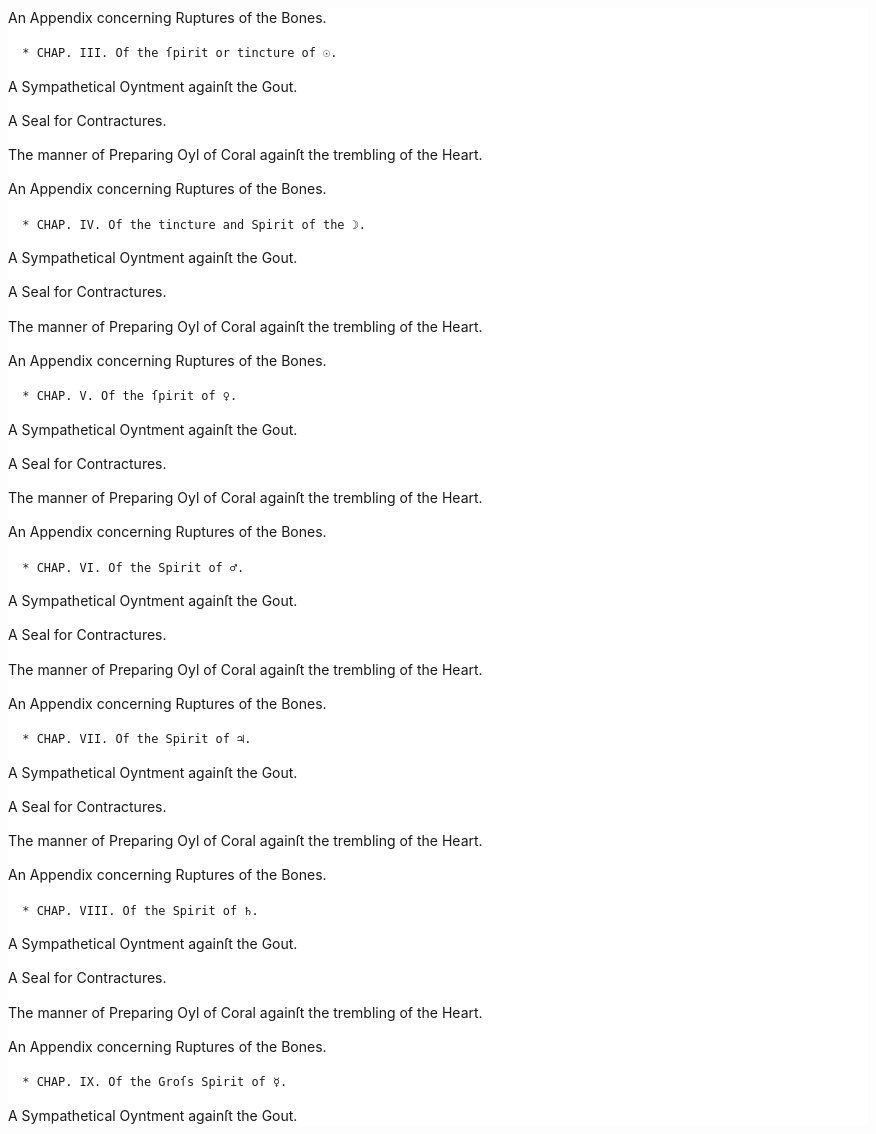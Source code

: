 An Appendix concerning Ruptures of the Bones.

      * CHAP. III. Of the ſpirit or tincture of ☉.

A Sympathetical Oyntment againſt the Gout.

A Seal for Contractures.

The manner of Preparing Oyl of Coral againſt the trembling of the Heart.

An Appendix concerning Ruptures of the Bones.

      * CHAP. IV. Of the tincture and Spirit of the ☽.

A Sympathetical Oyntment againſt the Gout.

A Seal for Contractures.

The manner of Preparing Oyl of Coral againſt the trembling of the Heart.

An Appendix concerning Ruptures of the Bones.

      * CHAP. V. Of the ſpirit of ♀.

A Sympathetical Oyntment againſt the Gout.

A Seal for Contractures.

The manner of Preparing Oyl of Coral againſt the trembling of the Heart.

An Appendix concerning Ruptures of the Bones.

      * CHAP. VI. Of the Spirit of ♂.

A Sympathetical Oyntment againſt the Gout.

A Seal for Contractures.

The manner of Preparing Oyl of Coral againſt the trembling of the Heart.

An Appendix concerning Ruptures of the Bones.

      * CHAP. VII. Of the Spirit of ♃.

A Sympathetical Oyntment againſt the Gout.

A Seal for Contractures.

The manner of Preparing Oyl of Coral againſt the trembling of the Heart.

An Appendix concerning Ruptures of the Bones.

      * CHAP. VIII. Of the Spirit of ♄.

A Sympathetical Oyntment againſt the Gout.

A Seal for Contractures.

The manner of Preparing Oyl of Coral againſt the trembling of the Heart.

An Appendix concerning Ruptures of the Bones.

      * CHAP. IX. Of the Groſs Spirit of ☿.

A Sympathetical Oyntment againſt the Gout.
